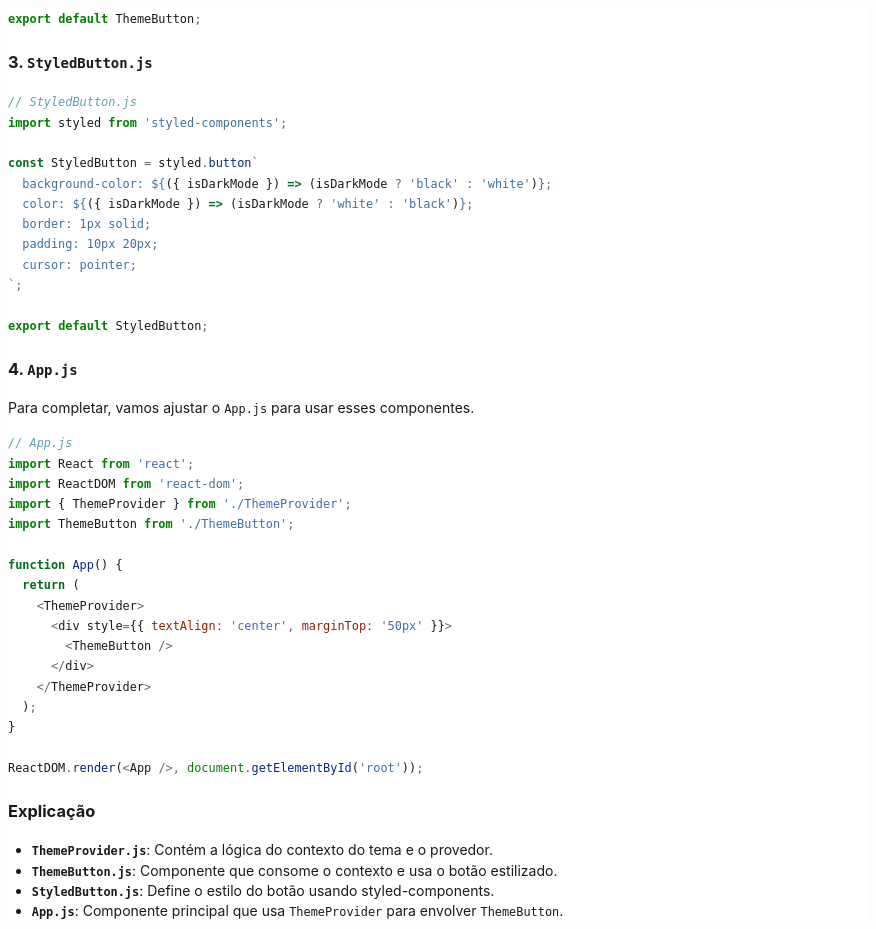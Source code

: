 ```javascript
export default ThemeButton;
```

### 3. `StyledButton.js`

```javascript
// StyledButton.js
import styled from 'styled-components';

const StyledButton = styled.button`
  background-color: ${({ isDarkMode }) => (isDarkMode ? 'black' : 'white')};
  color: ${({ isDarkMode }) => (isDarkMode ? 'white' : 'black')};
  border: 1px solid;
  padding: 10px 20px;
  cursor: pointer;
`;

export default StyledButton;
```

### 4. `App.js`

Para completar, vamos ajustar o `App.js` para usar esses componentes.

```javascript
// App.js
import React from 'react';
import ReactDOM from 'react-dom';
import { ThemeProvider } from './ThemeProvider';
import ThemeButton from './ThemeButton';

function App() {
  return (
    <ThemeProvider>
      <div style={{ textAlign: 'center', marginTop: '50px' }}>
        <ThemeButton />
      </div>
    </ThemeProvider>
  );
}

ReactDOM.render(<App />, document.getElementById('root'));
```



### Explicação

- **`ThemeProvider.js`**: Contém a lógica do contexto do tema e o provedor.
- **`ThemeButton.js`**: Componente que consome o contexto e usa o botão estilizado.
- **`StyledButton.js`**: Define o estilo do botão usando styled-components.
- **`App.js`**: Componente principal que usa `ThemeProvider` para envolver `ThemeButton`.

